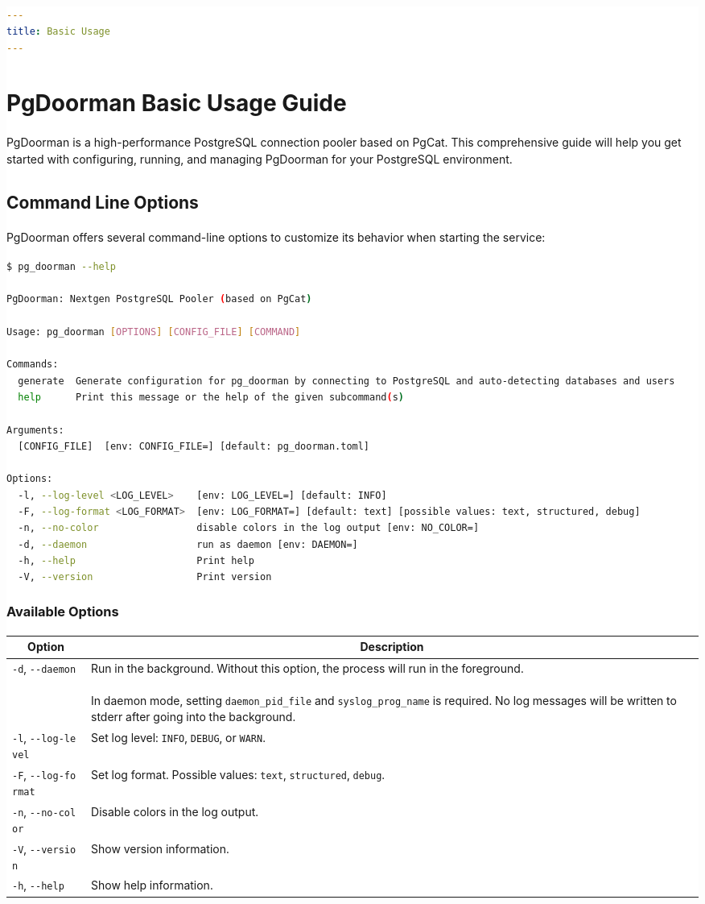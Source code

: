 ```yaml
---
title: Basic Usage
---
```


# PgDoorman Basic Usage Guide

PgDoorman is a high-performance PostgreSQL connection pooler based on PgCat. This comprehensive guide will help you get started with configuring, running, and managing PgDoorman for your PostgreSQL environment.

## Command Line Options

PgDoorman offers several command-line options to customize its behavior when starting the service:

```bash
$ pg_doorman --help

PgDoorman: Nextgen PostgreSQL Pooler (based on PgCat)

Usage: pg_doorman [OPTIONS] [CONFIG_FILE] [COMMAND]

Commands:
  generate  Generate configuration for pg_doorman by connecting to PostgreSQL and auto-detecting databases and users
  help      Print this message or the help of the given subcommand(s)

Arguments:
  [CONFIG_FILE]  [env: CONFIG_FILE=] [default: pg_doorman.toml]

Options:
  -l, --log-level <LOG_LEVEL>    [env: LOG_LEVEL=] [default: INFO]
  -F, --log-format <LOG_FORMAT>  [env: LOG_FORMAT=] [default: text] [possible values: text, structured, debug]
  -n, --no-color                 disable colors in the log output [env: NO_COLOR=]
  -d, --daemon                   run as daemon [env: DAEMON=]
  -h, --help                     Print help
  -V, --version                  Print version
```

### Available Options

| Option | Description |
|--------|-------------|
| `-d`, `--daemon` | Run in the background. Without this option, the process will run in the foreground.<br><br>In daemon mode, setting `daemon_pid_file` and `syslog_prog_name` is required. No log messages will be written to stderr after going into the background. |
| `-l`, `--log-level` | Set log level: `INFO`, `DEBUG`, or `WARN`. |
| `-F`, `--log-format` | Set log format. Possible values: `text`, `structured`, `debug`. |
| `-n`, `--no-color` | Disable colors in the log output. |
| `-V`, `--version` | Show version information. |
| `-h`, `--help` | Show help information. |
